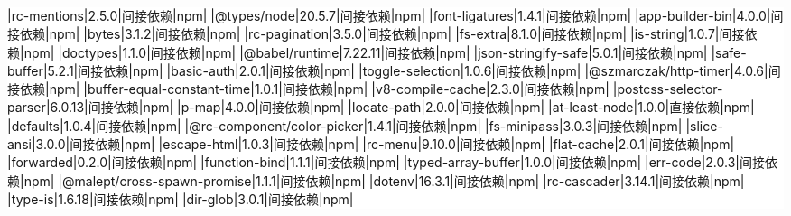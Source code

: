 |rc-mentions|2.5.0|间接依赖|npm|
|@types/node|20.5.7|间接依赖|npm|
|font-ligatures|1.4.1|间接依赖|npm|
|app-builder-bin|4.0.0|间接依赖|npm|
|bytes|3.1.2|间接依赖|npm|
|rc-pagination|3.5.0|间接依赖|npm|
|fs-extra|8.1.0|间接依赖|npm|
|is-string|1.0.7|间接依赖|npm|
|doctypes|1.1.0|间接依赖|npm|
|@babel/runtime|7.22.11|间接依赖|npm|
|json-stringify-safe|5.0.1|间接依赖|npm|
|safe-buffer|5.2.1|间接依赖|npm|
|basic-auth|2.0.1|间接依赖|npm|
|toggle-selection|1.0.6|间接依赖|npm|
|@szmarczak/http-timer|4.0.6|间接依赖|npm|
|buffer-equal-constant-time|1.0.1|间接依赖|npm|
|v8-compile-cache|2.3.0|间接依赖|npm|
|postcss-selector-parser|6.0.13|间接依赖|npm|
|p-map|4.0.0|间接依赖|npm|
|locate-path|2.0.0|间接依赖|npm|
|at-least-node|1.0.0|直接依赖|npm|
|defaults|1.0.4|间接依赖|npm|
|@rc-component/color-picker|1.4.1|间接依赖|npm|
|fs-minipass|3.0.3|间接依赖|npm|
|slice-ansi|3.0.0|间接依赖|npm|
|escape-html|1.0.3|间接依赖|npm|
|rc-menu|9.10.0|间接依赖|npm|
|flat-cache|2.0.1|间接依赖|npm|
|forwarded|0.2.0|间接依赖|npm|
|function-bind|1.1.1|间接依赖|npm|
|typed-array-buffer|1.0.0|间接依赖|npm|
|err-code|2.0.3|间接依赖|npm|
|@malept/cross-spawn-promise|1.1.1|间接依赖|npm|
|dotenv|16.3.1|间接依赖|npm|
|rc-cascader|3.14.1|间接依赖|npm|
|type-is|1.6.18|间接依赖|npm|
|dir-glob|3.0.1|间接依赖|npm|
